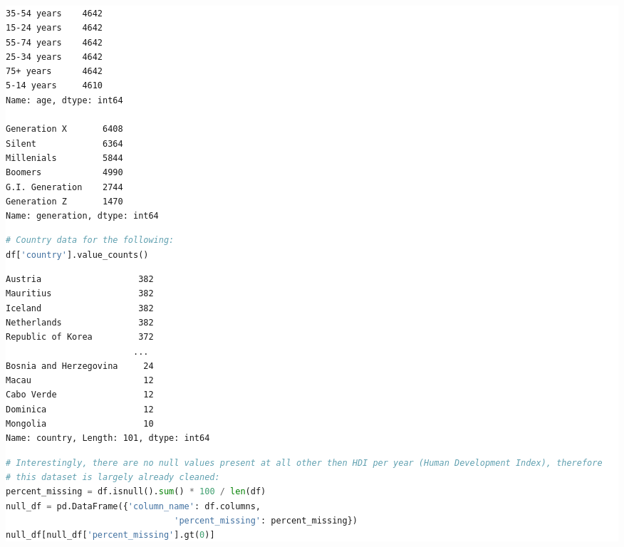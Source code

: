     35-54 years    4642
    15-24 years    4642
    55-74 years    4642
    25-34 years    4642
    75+ years      4642
    5-14 years     4610
    Name: age, dtype: int64
    
    Generation X       6408
    Silent             6364
    Millenials         5844
    Boomers            4990
    G.I. Generation    2744
    Generation Z       1470
    Name: generation, dtype: int64



```python
# Country data for the following:
df['country'].value_counts()
```




    Austria                   382
    Mauritius                 382
    Iceland                   382
    Netherlands               382
    Republic of Korea         372
                             ... 
    Bosnia and Herzegovina     24
    Macau                      12
    Cabo Verde                 12
    Dominica                   12
    Mongolia                   10
    Name: country, Length: 101, dtype: int64




```python
# Interestingly, there are no null values present at all other then HDI per year (Human Development Index), therefore
# this dataset is largely already cleaned:
percent_missing = df.isnull().sum() * 100 / len(df)
null_df = pd.DataFrame({'column_name': df.columns,
                                 'percent_missing': percent_missing})
null_df[null_df['percent_missing'].gt(0)]
```




<div>
<style scoped>
    .dataframe tbody tr th:only-of-type {
        vertical-align: middle;
    }

